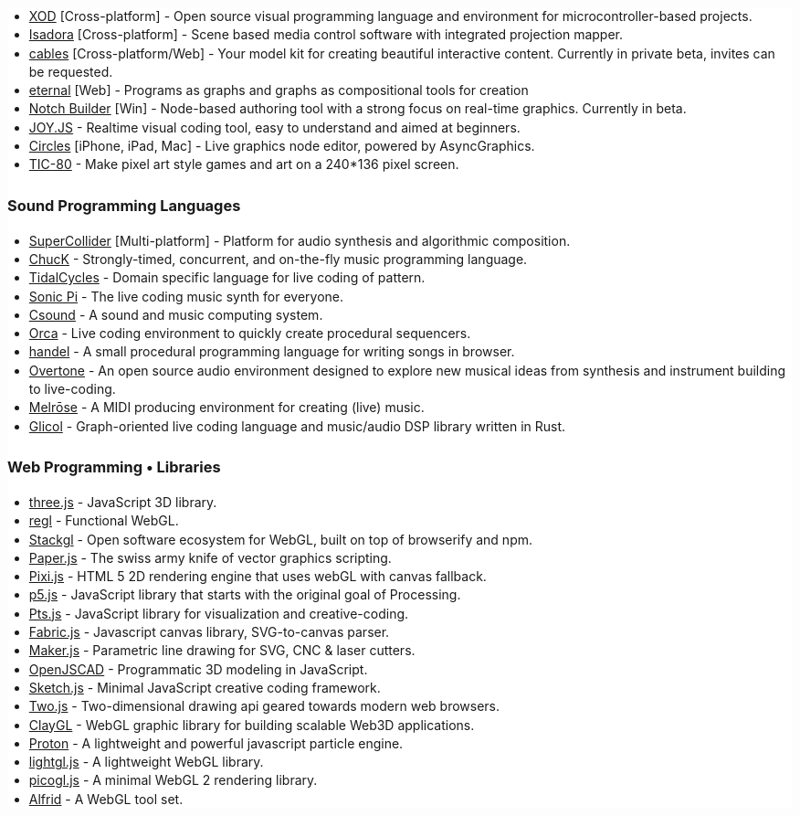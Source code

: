 -   [XOD](https://xod.io/) \[Cross-platform\] - Open source visual programming language and environment for microcontroller-based projects.
-   [Isadora](https://troikatronix.com/) \[Cross-platform\] - Scene based media control software with integrated projection mapper.
-   [cables](https://cables.gl/) \[Cross-platform/Web\] - Your model kit for creating beautiful interactive content. Currently in private beta, invites can be requested.
-   [eternal](https://github.com/kousun12/eternal) \[Web\] - Programs as graphs and graphs as compositional tools for creation
-   [Notch Builder](https://www.notch.one/) \[Win\] - Node-based authoring tool with a strong focus on real-time graphics. Currently in beta.
-   [JOY.JS](https://ncase.me/joy/) - Realtime visual coding tool, easy to understand and aimed at beginners.
-   [Circles](http://circles.software/) \[iPhone, iPad, Mac\] - Live graphics node editor, powered by AsyncGraphics.
-   [TIC-80](https://tic80.com/) - Make pixel art style games and art on a 240\*136 pixel screen.

### Sound Programming Languages

[](https://github.com/terkelg/awesome-creative-coding#sound-programming-languages)

-   [SuperCollider](http://supercollider.github.io/) \[Multi-platform\] - Platform for audio synthesis and algorithmic composition.
-   [ChucK](http://chuck.cs.princeton.edu/) - Strongly-timed, concurrent, and on-the-fly music programming language.
-   [TidalCycles](https://tidalcycles.org/) - Domain specific language for live coding of pattern.
-   [Sonic Pi](http://sonic-pi.net/) - The live coding music synth for everyone.
-   [Csound](https://csound.com/) - A sound and music computing system.
-   [Orca](https://100r.co/site/orca.html) - Live coding environment to quickly create procedural sequencers.
-   [handel](https://handel-pl.github.io/) - A small procedural programming language for writing songs in browser.
-   [Overtone](https://overtone.github.io/) - An open source audio environment designed to explore new musical ideas from synthesis and instrument building to live-coding.
-   [Melrōse](https://xn--melrse-egb.org/) - A MIDI producing environment for creating (live) music.
-   [Glicol](https://glicol.org/) - Graph-oriented live coding language and music/audio DSP library written in Rust.

### Web Programming • Libraries

[](https://github.com/terkelg/awesome-creative-coding#web-programming--libraries)

-   [three.js](https://github.com/mrdoob/three.js/) - JavaScript 3D library.
-   [regl](https://github.com/regl-project/regl) - Functional WebGL.
-   [Stackgl](http://stack.gl/) - Open software ecosystem for WebGL, built on top of browserify and npm.
-   [Paper.js](http://paperjs.org/) - The swiss army knife of vector graphics scripting.
-   [Pixi.js](http://www.pixijs.com/) - HTML 5 2D rendering engine that uses webGL with canvas fallback.
-   [p5.js](https://p5js.org/) - JavaScript library that starts with the original goal of Processing.
-   [Pts.js](https://ptsjs.org/) - JavaScript library for visualization and creative-coding.
-   [Fabric.js](http://fabricjs.com/) - Javascript canvas library, SVG-to-canvas parser.
-   [Maker.js](https://maker.js.org/) - Parametric line drawing for SVG, CNC & laser cutters.
-   [OpenJSCAD](https://openjscad.org/) - Programmatic 3D modeling in JavaScript.
-   [Sketch.js](http://soulwire.github.io/sketch.js/) - Minimal JavaScript creative coding framework.
-   [Two.js](https://two.js.org/) - Two-dimensional drawing api geared towards modern web browsers.
-   [ClayGL](http://claygl.xyz/) - WebGL graphic library for building scalable Web3D applications.
-   [Proton](https://github.com/a-jie/Proton) - A lightweight and powerful javascript particle engine.
-   [lightgl.js](https://github.com/evanw/lightgl.js) - A lightweight WebGL library.
-   [picogl.js](https://github.com/tsherif/picogl.js) - A minimal WebGL 2 rendering library.
-   [Alfrid](https://github.com/yiwenl/Alfrid) - A WebGL tool set.